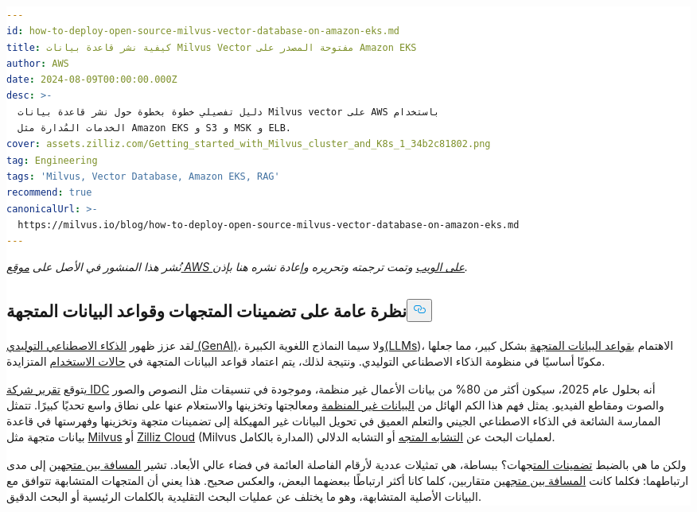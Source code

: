 ```yaml
---
id: how-to-deploy-open-source-milvus-vector-database-on-amazon-eks.md
title: كيفية نشر قاعدة بيانات Milvus Vector مفتوحة المصدر على Amazon EKS
author: AWS
date: 2024-08-09T00:00:00.000Z
desc: >-
  دليل تفصيلي خطوة بخطوة حول نشر قاعدة بيانات Milvus vector على AWS باستخدام
  الخدمات المُدارة مثل Amazon EKS و S3 و MSK و ELB.
cover: assets.zilliz.com/Getting_started_with_Milvus_cluster_and_K8s_1_34b2c81802.png
tag: Engineering
tags: 'Milvus, Vector Database, Amazon EKS, RAG'
recommend: true
canonicalUrl: >-
  https://milvus.io/blog/how-to-deploy-open-source-milvus-vector-database-on-amazon-eks.md
---
```

<p><em>نُشر هذا المنشور في الأصل على <a href="https://aws.amazon.com/cn/blogs/china/build-open-source-vector-database-milvus-based-on-amazon-eks/"><em>موقع AWS على الويب</em></a> وتمت ترجمته وتحريره وإعادة نشره هنا بإذن.</em></p>
<h2 id="An-Overview-of-Vector-Embeddings-and-Vector-Databases" class="common-anchor-header">نظرة عامة على تضمينات المتجهات وقواعد البيانات المتجهة<button data-href="#An-Overview-of-Vector-Embeddings-and-Vector-Databases" class="anchor-icon" translate="no">
      <svg translate="no"
        aria-hidden="true"
        focusable="false"
        height="20"
        version="1.1"
        viewBox="0 0 16 16"
        width="16"
      >
        <path
          fill="#0092E4"
          fill-rule="evenodd"
          d="M4 9h1v1H4c-1.5 0-3-1.69-3-3.5S2.55 3 4 3h4c1.45 0 3 1.69 3 3.5 0 1.41-.91 2.72-2 3.25V8.59c.58-.45 1-1.27 1-2.09C10 5.22 8.98 4 8 4H4c-.98 0-2 1.22-2 2.5S3 9 4 9zm9-3h-1v1h1c1 0 2 1.22 2 2.5S13.98 12 13 12H9c-.98 0-2-1.22-2-2.5 0-.83.42-1.64 1-2.09V6.25c-1.09.53-2 1.84-2 3.25C6 11.31 7.55 13 9 13h4c1.45 0 3-1.69 3-3.5S14.5 6 13 6z"
        ></path>
      </svg>
    </button></h2><p>لقد عزز ظهور <a href="https://zilliz.com/learn/generative-ai">الذكاء الاصطناعي التوليدي (GenAI)</a>، ولا سيما النماذج اللغوية الكبيرة<a href="https://zilliz.com/glossary/large-language-models-(llms)">(LLMs</a>)، الاهتمام <a href="https://zilliz.com/learn/what-is-vector-database">بقواعد البيانات المتجهة</a> بشكل كبير، مما جعلها مكونًا أساسيًا في منظومة الذكاء الاصطناعي التوليدي. ونتيجة لذلك، يتم اعتماد قواعد البيانات المتجهة في <a href="https://milvus.io/use-cases">حالات الاستخدام</a> المتزايدة.</p>
<p>يتوقع <a href="https://venturebeat.com/data-infrastructure/report-80-of-global-datasphere-will-be-unstructured-by-2025/">تقرير شركة IDC</a> أنه بحلول عام 2025، سيكون أكثر من 80% من بيانات الأعمال غير منظمة، وموجودة في تنسيقات مثل النصوص والصور والصوت ومقاطع الفيديو. يمثل فهم هذا الكم الهائل من <a href="https://zilliz.com/learn/introduction-to-unstructured-data">البيانات غير المنظمة</a> ومعالجتها وتخزينها والاستعلام عنها على نطاق واسع تحديًا كبيرًا. تتمثل الممارسة الشائعة في الذكاء الاصطناعي الجيني والتعلم العميق في تحويل البيانات غير المهيكلة إلى تضمينات متجهة وتخزينها وفهرستها في قاعدة بيانات متجهة مثل <a href="https://milvus.io/intro">Milvus</a> أو <a href="https://zilliz.com/cloud">Zilliz Cloud</a> (Milvus المدارة بالكامل) لعمليات البحث عن <a href="https://zilliz.com/learn/vector-similarity-search">التشابه المتجه</a> أو التشابه الدلالي.</p>
<p>ولكن ما هي بالضبط <a href="https://zilliz.com/glossary/vector-embeddings">تضمينات المت</a>جهات؟ ببساطة، هي تمثيلات عددية لأرقام الفاصلة العائمة في فضاء عالي الأبعاد. تشير <a href="https://zilliz.com/blog/similarity-metrics-for-vector-search">المسافة بين متجهين</a> إلى مدى ارتباطهما: فكلما كانت <a href="https://zilliz.com/blog/similarity-metrics-for-vector-search">المسافة بين متجهين</a> متقاربين، كلما كانا أكثر ارتباطًا ببعضهما البعض، والعكس صحيح. هذا يعني أن المتجهات المتشابهة تتوافق مع البيانات الأصلية المتشابهة، وهو ما يختلف عن عمليات البحث التقليدية بالكلمات الرئيسية أو البحث الدقيق.</p>
<p>
  